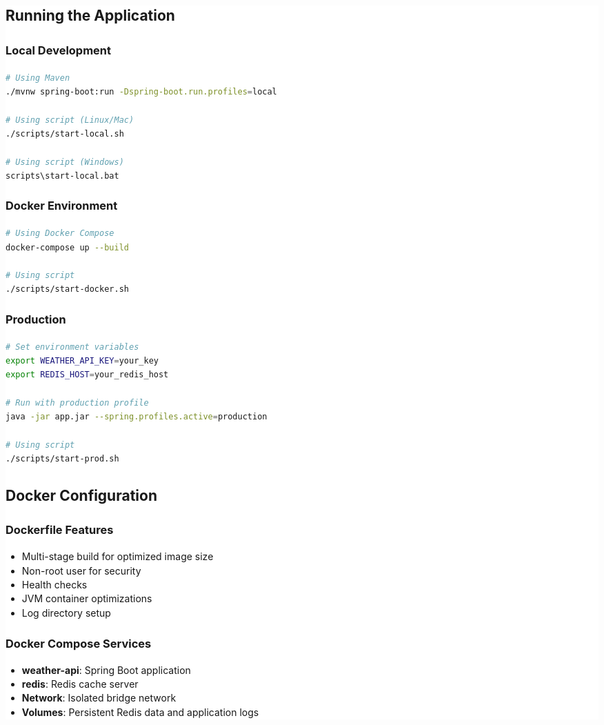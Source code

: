 ## Running the Application

### Local Development
```bash
# Using Maven
./mvnw spring-boot:run -Dspring-boot.run.profiles=local

# Using script (Linux/Mac)
./scripts/start-local.sh

# Using script (Windows)
scripts\start-local.bat
```

### Docker Environment
```bash
# Using Docker Compose
docker-compose up --build

# Using script
./scripts/start-docker.sh
```

### Production
```bash
# Set environment variables
export WEATHER_API_KEY=your_key
export REDIS_HOST=your_redis_host

# Run with production profile
java -jar app.jar --spring.profiles.active=production

# Using script
./scripts/start-prod.sh
```

## Docker Configuration

### Dockerfile Features
- Multi-stage build for optimized image size
- Non-root user for security
- Health checks
- JVM container optimizations
- Log directory setup

### Docker Compose Services
- **weather-api**: Spring Boot application
- **redis**: Redis cache server
- **Network**: Isolated bridge network
- **Volumes**: Persistent Redis data and application logs
